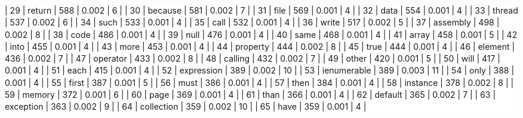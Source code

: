 | 29 | return               | 588 | 0.002 | 6 |
| 30 | because              | 581 | 0.002 | 7 |
| 31 | file                 | 569 | 0.001 | 4 |
| 32 | data                 | 554 | 0.001 | 4 |
| 33 | thread               | 537 | 0.002 | 6 |
| 34 | such                 | 533 | 0.001 | 4 |
| 35 | call                 | 532 | 0.001 | 4 |
| 36 | write                | 517 | 0.002 | 5 |
| 37 | assembly             | 498 | 0.002 | 8 |
| 38 | code                 | 486 | 0.001 | 4 |
| 39 | null                 | 476 | 0.001 | 4 |
| 40 | same                 | 468 | 0.001 | 4 |
| 41 | array                | 458 | 0.001 | 5 |
| 42 | into                 | 455 | 0.001 | 4 |
| 43 | more                 | 453 | 0.001 | 4 |
| 44 | property             | 444 | 0.002 | 8 |
| 45 | true | 444 | 0.001 | 4 |
| 46 | element              | 436 | 0.002 | 7 |
| 47 | operator             | 433 | 0.002 | 8 |
| 48 | calling              | 432 | 0.002 | 7 |
| 49 | other                | 420 | 0.001 | 5 |
| 50 | will                 | 417 | 0.001 | 4 |
| 51 | each                 | 415 | 0.001 | 4 |
| 52 | expression           | 389 | 0.002 | 10 |
| 53 | ienumerable          | 389 | 0.003 | 11 |
| 54 | only                 | 388 | 0.001 | 4 |
| 55 | first                | 387 | 0.001 | 5 |
| 56 | must                 | 386 | 0.001 | 4 |
| 57 | then                 | 384 | 0.001 | 4 |
| 58 | instance             | 378 | 0.002 | 8 |
| 59 | memory               | 372 | 0.001 | 6 |
| 60 | page                 | 369 | 0.001 | 4 |
| 61 | than                 | 366 | 0.001 | 4 |
| 62 | default              | 365 | 0.002 | 7 |
| 63 | exception            | 363 | 0.002 | 9 |
| 64 | collection           | 359 | 0.002 | 10 |
| 65 | have                 | 359 | 0.001 | 4 |